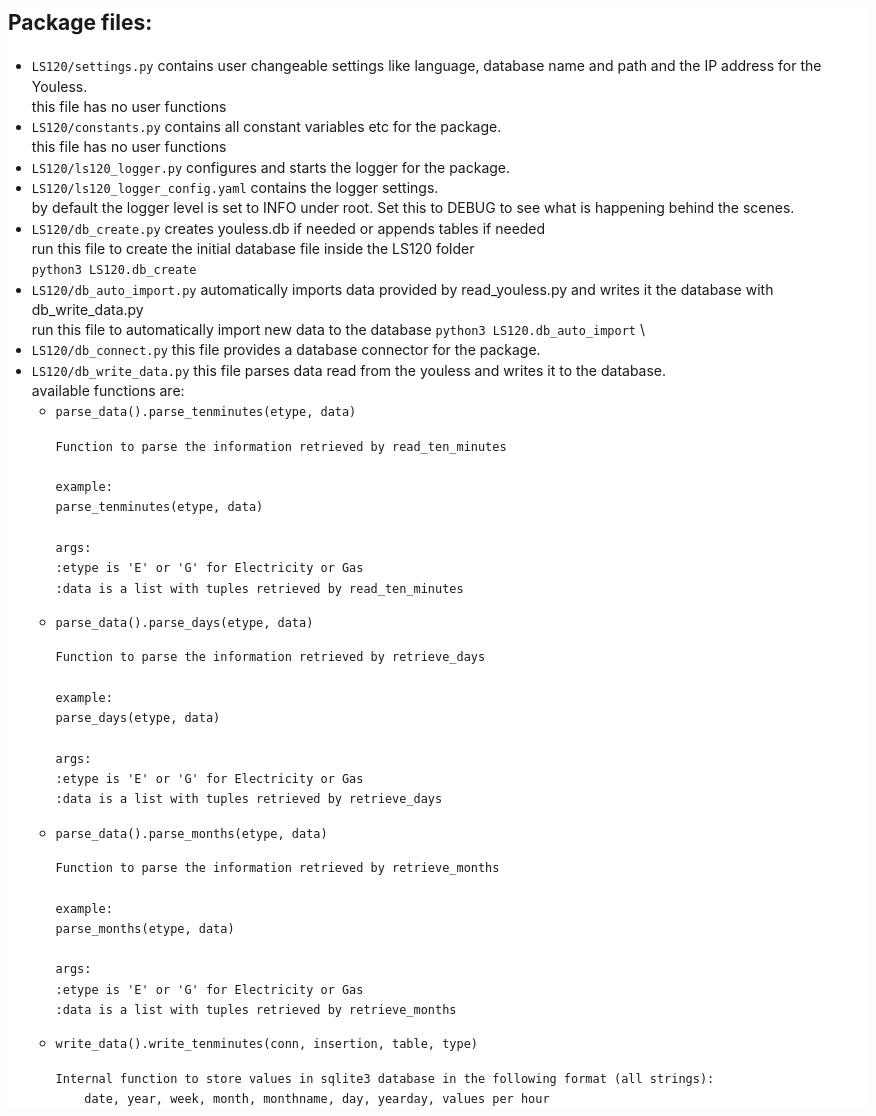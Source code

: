 ## Package files:
- `LS120/settings.py` contains user changeable settings like language, database name and path and the IP address for the Youless. \
 this file has no user functions
- `LS120/constants.py` contains all constant variables etc for the package. \
 this file has no user functions
- `LS120/ls120_logger.py` configures and starts the logger for the package.
- `LS120/ls120_logger_config.yaml` contains the logger settings.\
 by default the logger level is set to INFO under root. Set this to DEBUG to see what is happening behind the scenes.
- `LS120/db_create.py` creates youless.db if needed or appends tables if needed \
 run this file to create the initial database file inside the LS120 folder \
 `python3 LS120.db_create`
- `LS120/db_auto_import.py` automatically imports data provided by read_youless.py and writes it the database with db_write_data.py \
run this file to automatically import new data to the database `python3 LS120.db_auto_import` \
- `LS120/db_connect.py` this file provides a database connector for the package.
- `LS120/db_write_data.py` this file parses data read from the youless and writes it to the database. \
 available functions are:
    - `parse_data().parse_tenminutes(etype, data)`
        ```
        Function to parse the information retrieved by read_ten_minutes

        example:
        parse_tenminutes(etype, data)

        args:
        :etype is 'E' or 'G' for Electricity or Gas
        :data is a list with tuples retrieved by read_ten_minutes
        ```
    - `parse_data().parse_days(etype, data)`
        ```
        Function to parse the information retrieved by retrieve_days

        example:
        parse_days(etype, data)

        args:
        :etype is 'E' or 'G' for Electricity or Gas
        :data is a list with tuples retrieved by retrieve_days
        ```
    - `parse_data().parse_months(etype, data)`
        ```
        Function to parse the information retrieved by retrieve_months

        example:
        parse_months(etype, data)

        args:
        :etype is 'E' or 'G' for Electricity or Gas
        :data is a list with tuples retrieved by retrieve_months
        ```
    - `write_data().write_tenminutes(conn, insertion, table, type)`
        ```
        Internal function to store values in sqlite3 database in the following format (all strings):
            date, year, week, month, monthname, day, yearday, values per hour
